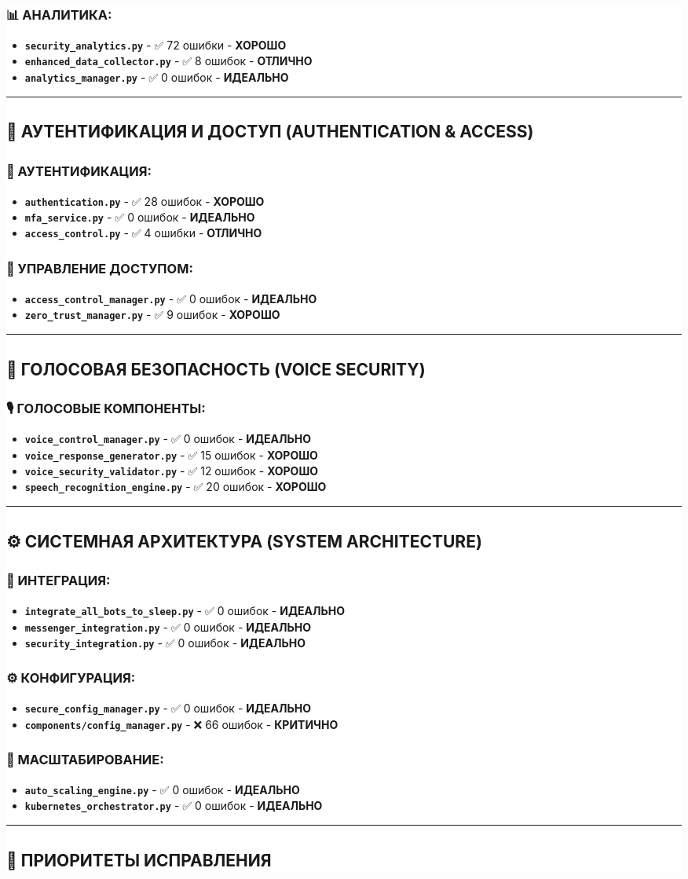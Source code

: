 ### **📊 АНАЛИТИКА:**
- **`security_analytics.py`** - ✅ 72 ошибки - **ХОРОШО**
- **`enhanced_data_collector.py`** - ✅ 8 ошибок - **ОТЛИЧНО**
- **`analytics_manager.py`** - ✅ 0 ошибок - **ИДЕАЛЬНО**

---

## 🔑 **АУТЕНТИФИКАЦИЯ И ДОСТУП (AUTHENTICATION & ACCESS)**

### **🔐 АУТЕНТИФИКАЦИЯ:**
- **`authentication.py`** - ✅ 28 ошибок - **ХОРОШО**
- **`mfa_service.py`** - ✅ 0 ошибок - **ИДЕАЛЬНО**
- **`access_control.py`** - ✅ 4 ошибки - **ОТЛИЧНО**

### **👤 УПРАВЛЕНИЕ ДОСТУПОМ:**
- **`access_control_manager.py`** - ✅ 0 ошибок - **ИДЕАЛЬНО**
- **`zero_trust_manager.py`** - ✅ 9 ошибок - **ХОРОШО**

---

## 🎤 **ГОЛОСОВАЯ БЕЗОПАСНОСТЬ (VOICE SECURITY)**

### **🎙️ ГОЛОСОВЫЕ КОМПОНЕНТЫ:**
- **`voice_control_manager.py`** - ✅ 0 ошибок - **ИДЕАЛЬНО**
- **`voice_response_generator.py`** - ✅ 15 ошибок - **ХОРОШО**
- **`voice_security_validator.py`** - ✅ 12 ошибок - **ХОРОШО**
- **`speech_recognition_engine.py`** - ✅ 20 ошибок - **ХОРОШО**

---

## ⚙️ **СИСТЕМНАЯ АРХИТЕКТУРА (SYSTEM ARCHITECTURE)**

### **🔧 ИНТЕГРАЦИЯ:**
- **`integrate_all_bots_to_sleep.py`** - ✅ 0 ошибок - **ИДЕАЛЬНО**
- **`messenger_integration.py`** - ✅ 0 ошибок - **ИДЕАЛЬНО**
- **`security_integration.py`** - ✅ 0 ошибок - **ИДЕАЛЬНО**

### **⚙️ КОНФИГУРАЦИЯ:**
- **`secure_config_manager.py`** - ✅ 0 ошибок - **ИДЕАЛЬНО**
- **`components/config_manager.py`** - ❌ 66 ошибок - **КРИТИЧНО**

### **🚀 МАСШТАБИРОВАНИЕ:**
- **`auto_scaling_engine.py`** - ✅ 0 ошибок - **ИДЕАЛЬНО**
- **`kubernetes_orchestrator.py`** - ✅ 0 ошибок - **ИДЕАЛЬНО**

---

## 🎯 **ПРИОРИТЕТЫ ИСПРАВЛЕНИЯ**
